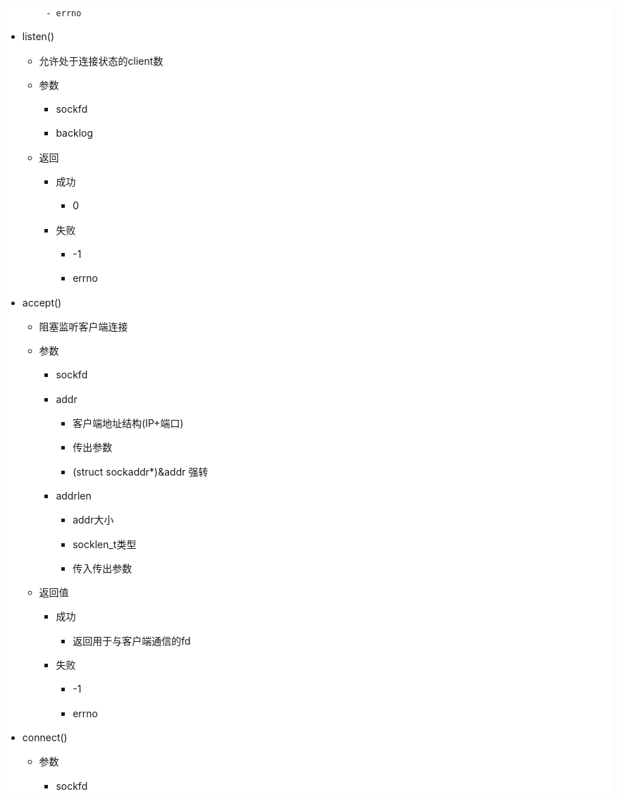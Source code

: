 			- errno

- listen()

	- 允许处于连接状态的client数

	- 参数

		- sockfd

		- backlog

	- 返回

		- 成功

			- 0

		- 失败

			- -1

			- errno

- accept()

	- 阻塞监听客户端连接

	- 参数

		- sockfd

		- addr

			- 客户端地址结构(IP+端口)

			- 传出参数

			- (struct sockaddr*)&addr 强转

		- addrlen

			- addr大小

			- socklen_t类型

			- 传入传出参数

	- 返回值

		- 成功

			- 返回用于与客户端通信的fd

		- 失败

			- -1

			- errno

- connect()

	- 参数

		- sockfd
